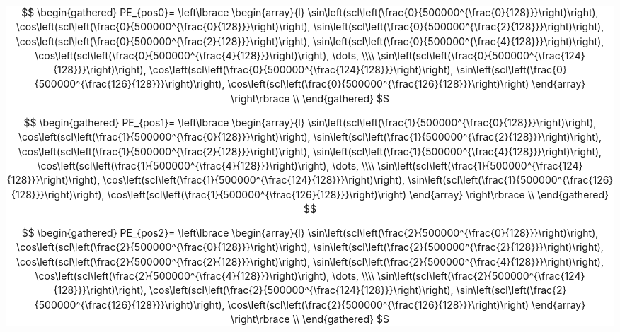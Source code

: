 $$
\begin{gathered}
    PE_{pos0}=
    \left\lbrace
    \begin{array}{l}
        \sin\left(scl\left(\frac{0}{500000^{\frac{0}{128}}}\right)\right),
        \cos\left(scl\left(\frac{0}{500000^{\frac{0}{128}}}\right)\right),
        \sin\left(scl\left(\frac{0}{500000^{\frac{2}{128}}}\right)\right),
        \cos\left(scl\left(\frac{0}{500000^{\frac{2}{128}}}\right)\right),
        \sin\left(scl\left(\frac{0}{500000^{\frac{4}{128}}}\right)\right),
        \cos\left(scl\left(\frac{0}{500000^{\frac{4}{128}}}\right)\right),
        \dots, \\\\
        \sin\left(scl\left(\frac{0}{500000^{\frac{124}{128}}}\right)\right),
        \cos\left(scl\left(\frac{0}{500000^{\frac{124}{128}}}\right)\right),
        \sin\left(scl\left(\frac{0}{500000^{\frac{126}{128}}}\right)\right),
        \cos\left(scl\left(\frac{0}{500000^{\frac{126}{128}}}\right)\right)
    \end{array}
    \right\rbrace \\
\end{gathered}
$$

$$
\begin{gathered}
    PE_{pos1}=
    \left\lbrace
    \begin{array}{l}
        \sin\left(scl\left(\frac{1}{500000^{\frac{0}{128}}}\right)\right),
        \cos\left(scl\left(\frac{1}{500000^{\frac{0}{128}}}\right)\right),
        \sin\left(scl\left(\frac{1}{500000^{\frac{2}{128}}}\right)\right),
        \cos\left(scl\left(\frac{1}{500000^{\frac{2}{128}}}\right)\right),
        \sin\left(scl\left(\frac{1}{500000^{\frac{4}{128}}}\right)\right),
        \cos\left(scl\left(\frac{1}{500000^{\frac{4}{128}}}\right)\right),
        \dots, \\\\
        \sin\left(scl\left(\frac{1}{500000^{\frac{124}{128}}}\right)\right),
        \cos\left(scl\left(\frac{1}{500000^{\frac{124}{128}}}\right)\right),
        \sin\left(scl\left(\frac{1}{500000^{\frac{126}{128}}}\right)\right),
        \cos\left(scl\left(\frac{1}{500000^{\frac{126}{128}}}\right)\right)
    \end{array}
    \right\rbrace \\
\end{gathered}
$$

$$
\begin{gathered}
    PE_{pos2}=
    \left\lbrace
    \begin{array}{l}
        \sin\left(scl\left(\frac{2}{500000^{\frac{0}{128}}}\right)\right),
        \cos\left(scl\left(\frac{2}{500000^{\frac{0}{128}}}\right)\right),
        \sin\left(scl\left(\frac{2}{500000^{\frac{2}{128}}}\right)\right),
        \cos\left(scl\left(\frac{2}{500000^{\frac{2}{128}}}\right)\right),
        \sin\left(scl\left(\frac{2}{500000^{\frac{4}{128}}}\right)\right),
        \cos\left(scl\left(\frac{2}{500000^{\frac{4}{128}}}\right)\right),
        \dots, \\\\
        \sin\left(scl\left(\frac{2}{500000^{\frac{124}{128}}}\right)\right),
        \cos\left(scl\left(\frac{2}{500000^{\frac{124}{128}}}\right)\right),
        \sin\left(scl\left(\frac{2}{500000^{\frac{126}{128}}}\right)\right),
        \cos\left(scl\left(\frac{2}{500000^{\frac{126}{128}}}\right)\right)
    \end{array}
    \right\rbrace \\
\end{gathered}
$$
